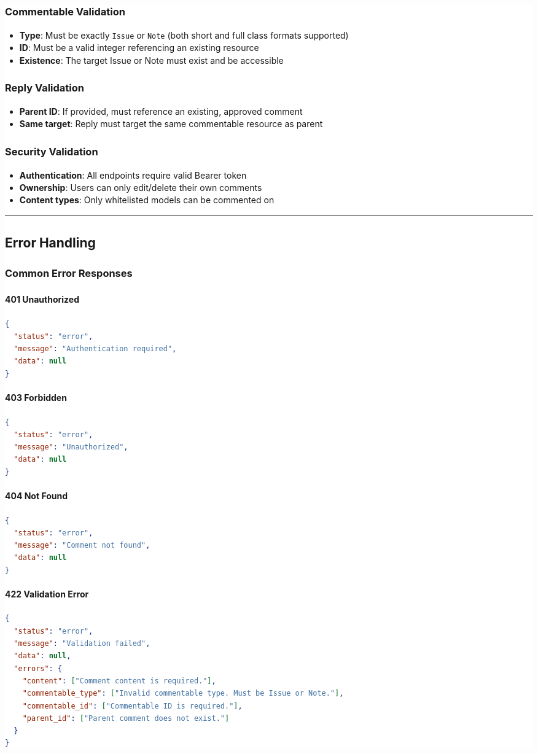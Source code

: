 ### Commentable Validation
- **Type**: Must be exactly `Issue` or `Note` (both short and full class formats supported)
- **ID**: Must be a valid integer referencing an existing resource
- **Existence**: The target Issue or Note must exist and be accessible

### Reply Validation
- **Parent ID**: If provided, must reference an existing, approved comment
- **Same target**: Reply must target the same commentable resource as parent

### Security Validation
- **Authentication**: All endpoints require valid Bearer token
- **Ownership**: Users can only edit/delete their own comments
- **Content types**: Only whitelisted models can be commented on

---

## Error Handling

### Common Error Responses

#### 401 Unauthorized
```json
{
  "status": "error",
  "message": "Authentication required",
  "data": null
}
```

#### 403 Forbidden
```json
{
  "status": "error",
  "message": "Unauthorized",
  "data": null
}
```

#### 404 Not Found
```json
{
  "status": "error",
  "message": "Comment not found",
  "data": null
}
```

#### 422 Validation Error
```json
{
  "status": "error",
  "message": "Validation failed",
  "data": null,
  "errors": {
    "content": ["Comment content is required."],
    "commentable_type": ["Invalid commentable type. Must be Issue or Note."],
    "commentable_id": ["Commentable ID is required."],
    "parent_id": ["Parent comment does not exist."]
  }
}
```
